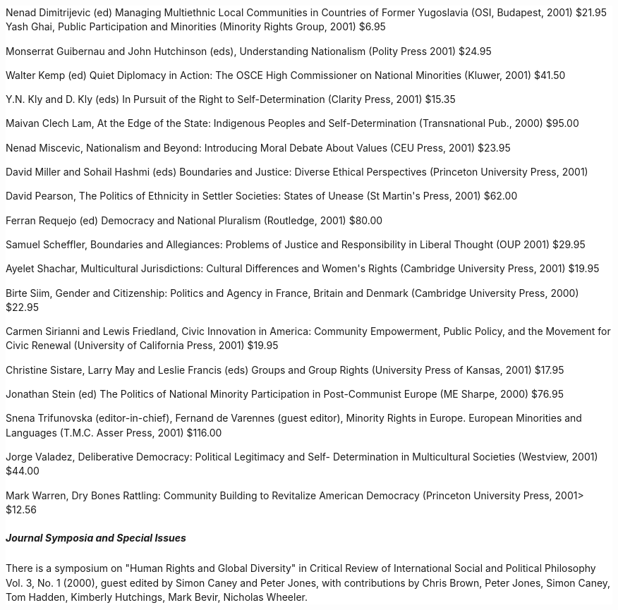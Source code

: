 Nenad Dimitrijevic (ed) Managing Multiethnic Local Communities in Countries of Former Yugoslavia (OSI, Budapest, 2001) \$21.95 Yash Ghai, Public Participation and Minorities (Minority Rights Group, 2001) \$6.95

Monserrat Guibernau and John Hutchinson (eds), Understanding Nationalism (Polity Press 2001) \$24.95

Walter Kemp (ed) Quiet Diplomacy in Action: The OSCE High Commissioner on National Minorities (Kluwer, 2001) \$41.50

Y.N. Kly and D. Kly (eds) In Pursuit of the Right to Self-Determination (Clarity Press, 2001) \$15.35

Maivan Clech Lam, At the Edge of the State: Indigenous Peoples and Self-Determination (Transnational Pub., 2000) \$95.00

Nenad Miscevic, Nationalism and Beyond: Introducing Moral Debate About Values (CEU Press, 2001) \$23.95

David Miller and Sohail Hashmi (eds) Boundaries and Justice: Diverse Ethical Perspectives (Princeton University Press, 2001)

David Pearson, The Politics of Ethnicity in Settler Societies: States of Unease (St Martin's Press, 2001) \$62.00

Ferran Requejo (ed) Democracy and National Pluralism (Routledge, 2001) \$80.00

Samuel Scheffler, Boundaries and Allegiances: Problems of Justice and Responsibility in Liberal Thought (OUP 2001) \$29.95

Ayelet Shachar, Multicultural Jurisdictions: Cultural Differences and Women's Rights (Cambridge University Press, 2001) \$19.95

Birte Siim, Gender and Citizenship: Politics and Agency in France, Britain and Denmark (Cambridge University Press, 2000) \$22.95

Carmen Sirianni and Lewis Friedland, Civic Innovation in America: Community Empowerment, Public Policy, and the Movement for Civic Renewal (University of California Press, 2001) \$19.95

Christine Sistare, Larry May and Leslie Francis (eds) Groups and Group Rights (University Press of Kansas, 2001) \$17.95

Jonathan Stein (ed) The Politics of National Minority Participation in Post-Communist Europe (ME Sharpe, 2000) \$76.95

Snena Trifunovska (editor-in-chief), Fernand de Varennes (guest editor), Minority Rights in Europe. European Minorities and Languages (T.M.C. Asser Press, 2001) \$116.00

Jorge Valadez, Deliberative Democracy: Political Legitimacy and Self- Determination in Multicultural Societies (Westview, 2001) \$44.00

Mark Warren, Dry Bones Rattling: Community Building to Revitalize American Democracy (Princeton University Press, 2001> \$12.56

##### Journal Symposia and Special Issues

There is a symposium on "Human Rights and Global Diversity" in Critical Review of International Social and Political Philosophy Vol. 3, No. 1 (2000), guest edited by Simon Caney and Peter Jones, with contributions by Chris Brown, Peter Jones, Simon Caney, Tom Hadden, Kimberly Hutchings, Mark Bevir, Nicholas Wheeler.
